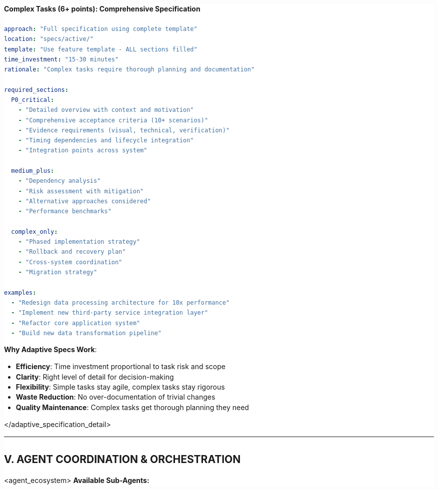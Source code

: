 #### Complex Tasks (6+ points): Comprehensive Specification

```yaml
approach: "Full specification using complete template"
location: "specs/active/"
template: "Use feature template - ALL sections filled"
time_investment: "15-30 minutes"
rationale: "Complex tasks require thorough planning and documentation"

required_sections:
  P0_critical:
    - "Detailed overview with context and motivation"
    - "Comprehensive acceptance criteria (10+ scenarios)"
    - "Evidence requirements (visual, technical, verification)"
    - "Timing dependencies and lifecycle integration"
    - "Integration points across system"

  medium_plus:
    - "Dependency analysis"
    - "Risk assessment with mitigation"
    - "Alternative approaches considered"
    - "Performance benchmarks"

  complex_only:
    - "Phased implementation strategy"
    - "Rollback and recovery plan"
    - "Cross-system coordination"
    - "Migration strategy"

examples:
  - "Redesign data processing architecture for 10x performance"
  - "Implement new third-party service integration layer"
  - "Refactor core application system"
  - "Build new data transformation pipeline"
```

**Why Adaptive Specs Work**:

- **Efficiency**: Time investment proportional to task risk and scope
- **Clarity**: Right level of detail for decision-making
- **Flexibility**: Simple tasks stay agile, complex tasks stay rigorous
- **Waste Reduction**: No over-documentation of trivial changes
- **Quality Maintenance**: Complex tasks get thorough planning they need

</adaptive_specification_detail>

---

## V. AGENT COORDINATION & ORCHESTRATION

<agent_ecosystem>
**Available Sub-Agents:**
